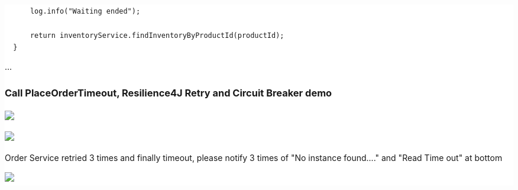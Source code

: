           log.info("Waiting ended");

          return inventoryService.findInventoryByProductId(productId);
      }
 
 ...

 ### Call PlaceOrderTimeout, Resilience4J Retry and Circuit Breaker demo
  
  ![](images/place-order-inventory-timeout.png)    
  
  ![](images/retry-3-times-no-instance-finally-timeout-exception.png)
  
  Order Service retried 3 times and finally timeout, please notify 3 times of "No instance found...." and "Read Time out" at bottom
  
  ![](images/retry-annotation-and-fallback-method.png)    
  
  
  
  
